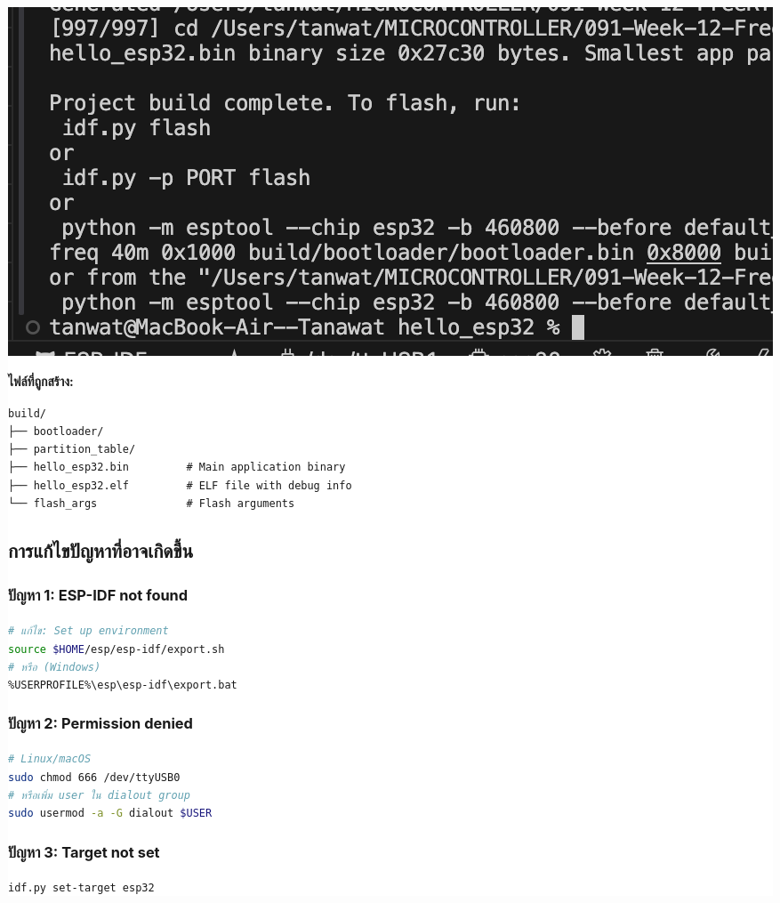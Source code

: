 ![alt text](image.png)

**ไฟล์ที่ถูกสร้าง:**
```
build/
├── bootloader/
├── partition_table/
├── hello_esp32.bin         # Main application binary
├── hello_esp32.elf         # ELF file with debug info
└── flash_args              # Flash arguments
```

## การแก้ไขปัญหาที่อาจเกิดขึ้น

### ปัญหา 1: ESP-IDF not found
```bash
# แก้ไข: Set up environment
source $HOME/esp/esp-idf/export.sh
# หรือ (Windows)
%USERPROFILE%\esp\esp-idf\export.bat
```

### ปัญหา 2: Permission denied
```bash
# Linux/macOS
sudo chmod 666 /dev/ttyUSB0
# หรือเพิ่ม user ใน dialout group
sudo usermod -a -G dialout $USER
```

### ปัญหา 3: Target not set
```bash
idf.py set-target esp32
```
